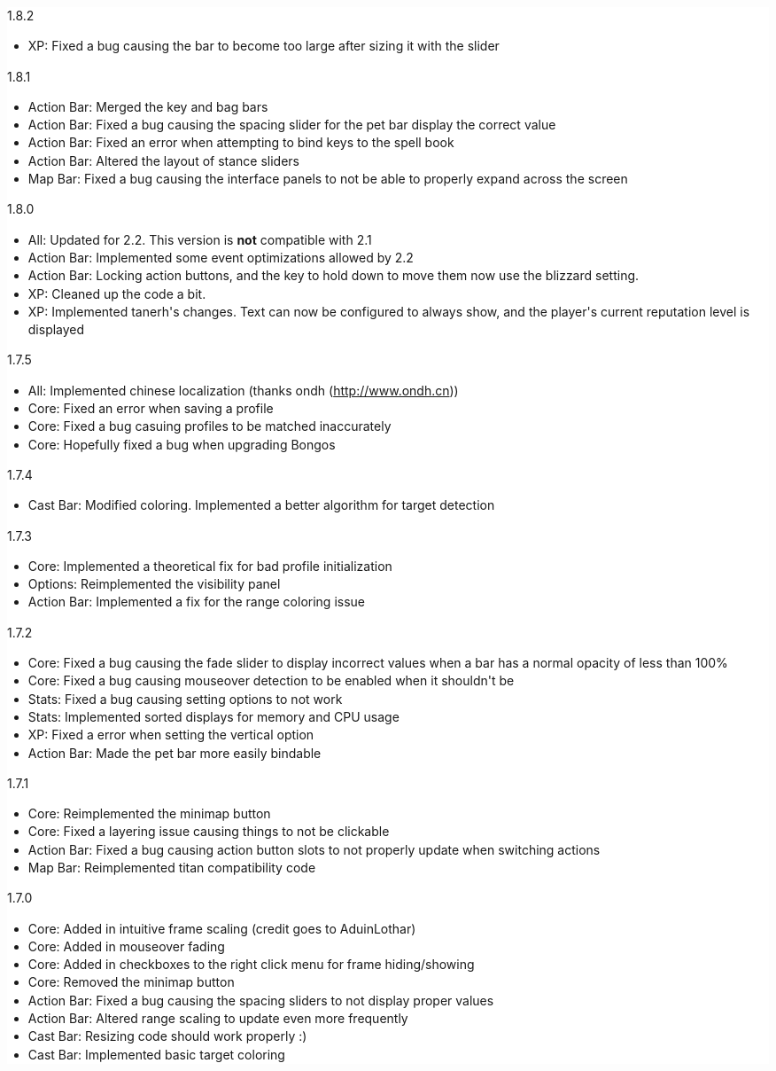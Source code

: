 1.8.2
  * XP: Fixed a bug causing the bar to become too large after sizing it with the slider

1.8.1
  * Action Bar: Merged the key and bag bars
  * Action Bar: Fixed a bug causing the spacing slider for the pet bar display the correct value
  * Action Bar: Fixed an error when attempting to bind keys to the spell book
  * Action Bar: Altered the layout of stance sliders
  * Map Bar: Fixed a bug causing the interface panels to not be able to properly expand across the screen

1.8.0
  * All: Updated for 2.2.  This version is **not** compatible with 2.1
  * Action Bar: Implemented some event optimizations allowed by 2.2
  * Action Bar: Locking action buttons, and the key to hold down to move them now use the blizzard setting.
  * XP: Cleaned up the code a bit.
  * XP: Implemented tanerh's changes.  Text can now be configured to always show, and the player's current reputation level is displayed

1.7.5
  * All: Implemented chinese localization (thanks ondh (http://www.ondh.cn))
  * Core: Fixed an error when saving a profile
  * Core: Fixed a bug casuing profiles to be matched inaccurately
  * Core: Hopefully fixed a bug when upgrading Bongos

1.7.4
  * Cast Bar: Modified coloring. Implemented a better algorithm for target detection

1.7.3
  * Core: Implemented a theoretical fix for bad profile initialization
  * Options: Reimplemented the visibility panel
  * Action Bar: Implemented a fix for the range coloring issue

1.7.2
  * Core: Fixed a bug causing the fade slider to display incorrect values when a bar has a normal opacity of less than 100%
  * Core: Fixed a bug causing mouseover detection to be enabled when it shouldn't be
  * Stats: Fixed a bug causing setting options to not work
  * Stats: Implemented sorted displays for memory and CPU usage
  * XP: Fixed a error when setting the vertical option
  * Action Bar: Made the pet bar more easily bindable

1.7.1
  * Core: Reimplemented the minimap button
  * Core: Fixed a layering issue causing things to not be clickable
  * Action Bar: Fixed a bug causing action button slots to not properly update when switching actions
  * Map Bar: Reimplemented titan compatibility code


1.7.0
  * Core: Added in intuitive frame scaling (credit goes to AduinLothar)
  * Core: Added in mouseover fading
  * Core: Added in checkboxes to the right click menu for frame hiding/showing
  * Core: Removed the minimap button
  * Action Bar: Fixed a bug causing the spacing sliders to not display proper values
  * Action Bar: Altered range scaling to update even more frequently
  * Cast Bar: Resizing code should work properly :)
  * Cast Bar: Implemented basic target coloring

